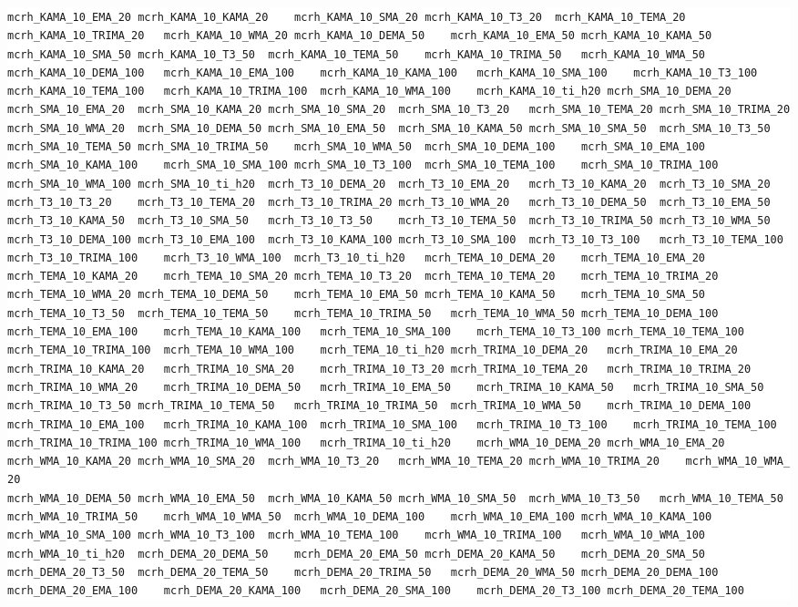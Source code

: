 ```
mcrh_KAMA_10_EMA_20	mcrh_KAMA_10_KAMA_20	mcrh_KAMA_10_SMA_20	mcrh_KAMA_10_T3_20	mcrh_KAMA_10_TEMA_20	
mcrh_KAMA_10_TRIMA_20	mcrh_KAMA_10_WMA_20	mcrh_KAMA_10_DEMA_50	mcrh_KAMA_10_EMA_50	mcrh_KAMA_10_KAMA_50	
mcrh_KAMA_10_SMA_50	mcrh_KAMA_10_T3_50	mcrh_KAMA_10_TEMA_50	mcrh_KAMA_10_TRIMA_50	mcrh_KAMA_10_WMA_50	
mcrh_KAMA_10_DEMA_100	mcrh_KAMA_10_EMA_100	mcrh_KAMA_10_KAMA_100	mcrh_KAMA_10_SMA_100	mcrh_KAMA_10_T3_100	
mcrh_KAMA_10_TEMA_100	mcrh_KAMA_10_TRIMA_100	mcrh_KAMA_10_WMA_100	mcrh_KAMA_10_ti_h20	mcrh_SMA_10_DEMA_20	
mcrh_SMA_10_EMA_20	mcrh_SMA_10_KAMA_20	mcrh_SMA_10_SMA_20	mcrh_SMA_10_T3_20	mcrh_SMA_10_TEMA_20	mcrh_SMA_10_TRIMA_20	
mcrh_SMA_10_WMA_20	mcrh_SMA_10_DEMA_50	mcrh_SMA_10_EMA_50	mcrh_SMA_10_KAMA_50	mcrh_SMA_10_SMA_50	mcrh_SMA_10_T3_50	
mcrh_SMA_10_TEMA_50	mcrh_SMA_10_TRIMA_50	mcrh_SMA_10_WMA_50	mcrh_SMA_10_DEMA_100	mcrh_SMA_10_EMA_100	
mcrh_SMA_10_KAMA_100	mcrh_SMA_10_SMA_100	mcrh_SMA_10_T3_100	mcrh_SMA_10_TEMA_100	mcrh_SMA_10_TRIMA_100	
mcrh_SMA_10_WMA_100	mcrh_SMA_10_ti_h20	mcrh_T3_10_DEMA_20	mcrh_T3_10_EMA_20	mcrh_T3_10_KAMA_20	mcrh_T3_10_SMA_20	
mcrh_T3_10_T3_20	mcrh_T3_10_TEMA_20	mcrh_T3_10_TRIMA_20	mcrh_T3_10_WMA_20	mcrh_T3_10_DEMA_50	mcrh_T3_10_EMA_50	
mcrh_T3_10_KAMA_50	mcrh_T3_10_SMA_50	mcrh_T3_10_T3_50	mcrh_T3_10_TEMA_50	mcrh_T3_10_TRIMA_50	mcrh_T3_10_WMA_50	
mcrh_T3_10_DEMA_100	mcrh_T3_10_EMA_100	mcrh_T3_10_KAMA_100	mcrh_T3_10_SMA_100	mcrh_T3_10_T3_100	mcrh_T3_10_TEMA_100	
mcrh_T3_10_TRIMA_100	mcrh_T3_10_WMA_100	mcrh_T3_10_ti_h20	mcrh_TEMA_10_DEMA_20	mcrh_TEMA_10_EMA_20	
mcrh_TEMA_10_KAMA_20	mcrh_TEMA_10_SMA_20	mcrh_TEMA_10_T3_20	mcrh_TEMA_10_TEMA_20	mcrh_TEMA_10_TRIMA_20	
mcrh_TEMA_10_WMA_20	mcrh_TEMA_10_DEMA_50	mcrh_TEMA_10_EMA_50	mcrh_TEMA_10_KAMA_50	mcrh_TEMA_10_SMA_50	
mcrh_TEMA_10_T3_50	mcrh_TEMA_10_TEMA_50	mcrh_TEMA_10_TRIMA_50	mcrh_TEMA_10_WMA_50	mcrh_TEMA_10_DEMA_100	
mcrh_TEMA_10_EMA_100	mcrh_TEMA_10_KAMA_100	mcrh_TEMA_10_SMA_100	mcrh_TEMA_10_T3_100	mcrh_TEMA_10_TEMA_100	
mcrh_TEMA_10_TRIMA_100	mcrh_TEMA_10_WMA_100	mcrh_TEMA_10_ti_h20	mcrh_TRIMA_10_DEMA_20	mcrh_TRIMA_10_EMA_20	
mcrh_TRIMA_10_KAMA_20	mcrh_TRIMA_10_SMA_20	mcrh_TRIMA_10_T3_20	mcrh_TRIMA_10_TEMA_20	mcrh_TRIMA_10_TRIMA_20	
mcrh_TRIMA_10_WMA_20	mcrh_TRIMA_10_DEMA_50	mcrh_TRIMA_10_EMA_50	mcrh_TRIMA_10_KAMA_50	mcrh_TRIMA_10_SMA_50	
mcrh_TRIMA_10_T3_50	mcrh_TRIMA_10_TEMA_50	mcrh_TRIMA_10_TRIMA_50	mcrh_TRIMA_10_WMA_50	mcrh_TRIMA_10_DEMA_100	
mcrh_TRIMA_10_EMA_100	mcrh_TRIMA_10_KAMA_100	mcrh_TRIMA_10_SMA_100	mcrh_TRIMA_10_T3_100	mcrh_TRIMA_10_TEMA_100	
mcrh_TRIMA_10_TRIMA_100	mcrh_TRIMA_10_WMA_100	mcrh_TRIMA_10_ti_h20	mcrh_WMA_10_DEMA_20	mcrh_WMA_10_EMA_20	
mcrh_WMA_10_KAMA_20	mcrh_WMA_10_SMA_20	mcrh_WMA_10_T3_20	mcrh_WMA_10_TEMA_20	mcrh_WMA_10_TRIMA_20	mcrh_WMA_10_WMA_20	
mcrh_WMA_10_DEMA_50	mcrh_WMA_10_EMA_50	mcrh_WMA_10_KAMA_50	mcrh_WMA_10_SMA_50	mcrh_WMA_10_T3_50	mcrh_WMA_10_TEMA_50	
mcrh_WMA_10_TRIMA_50	mcrh_WMA_10_WMA_50	mcrh_WMA_10_DEMA_100	mcrh_WMA_10_EMA_100	mcrh_WMA_10_KAMA_100	
mcrh_WMA_10_SMA_100	mcrh_WMA_10_T3_100	mcrh_WMA_10_TEMA_100	mcrh_WMA_10_TRIMA_100	mcrh_WMA_10_WMA_100	
mcrh_WMA_10_ti_h20	mcrh_DEMA_20_DEMA_50	mcrh_DEMA_20_EMA_50	mcrh_DEMA_20_KAMA_50	mcrh_DEMA_20_SMA_50	
mcrh_DEMA_20_T3_50	mcrh_DEMA_20_TEMA_50	mcrh_DEMA_20_TRIMA_50	mcrh_DEMA_20_WMA_50	mcrh_DEMA_20_DEMA_100	
mcrh_DEMA_20_EMA_100	mcrh_DEMA_20_KAMA_100	mcrh_DEMA_20_SMA_100	mcrh_DEMA_20_T3_100	mcrh_DEMA_20_TEMA_100	
```
